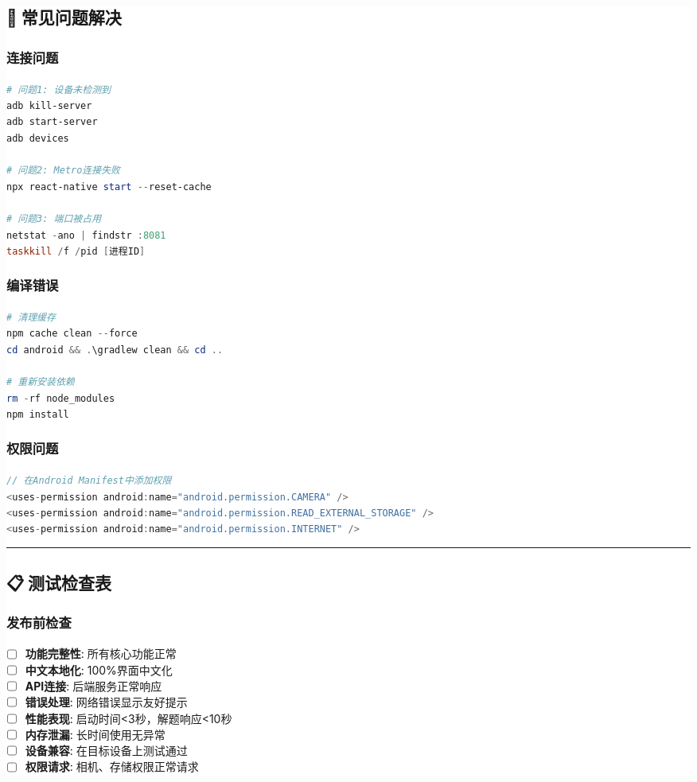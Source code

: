 
## 🚨 常见问题解决

### **连接问题**
```powershell
# 问题1: 设备未检测到
adb kill-server
adb start-server
adb devices

# 问题2: Metro连接失败
npx react-native start --reset-cache

# 问题3: 端口被占用  
netstat -ano | findstr :8081
taskkill /f /pid [进程ID]
```

### **编译错误**
```powershell
# 清理缓存
npm cache clean --force
cd android && .\gradlew clean && cd ..

# 重新安装依赖
rm -rf node_modules
npm install
```

### **权限问题**
```javascript
// 在Android Manifest中添加权限
<uses-permission android:name="android.permission.CAMERA" />
<uses-permission android:name="android.permission.READ_EXTERNAL_STORAGE" />
<uses-permission android:name="android.permission.INTERNET" />
```

---

## 📋 测试检查表

### **发布前检查**
- [ ] **功能完整性**: 所有核心功能正常
- [ ] **中文本地化**: 100%界面中文化
- [ ] **API连接**: 后端服务正常响应
- [ ] **错误处理**: 网络错误显示友好提示
- [ ] **性能表现**: 启动时间<3秒，解题响应<10秒
- [ ] **内存泄漏**: 长时间使用无异常
- [ ] **设备兼容**: 在目标设备上测试通过
- [ ] **权限请求**: 相机、存储权限正常请求
